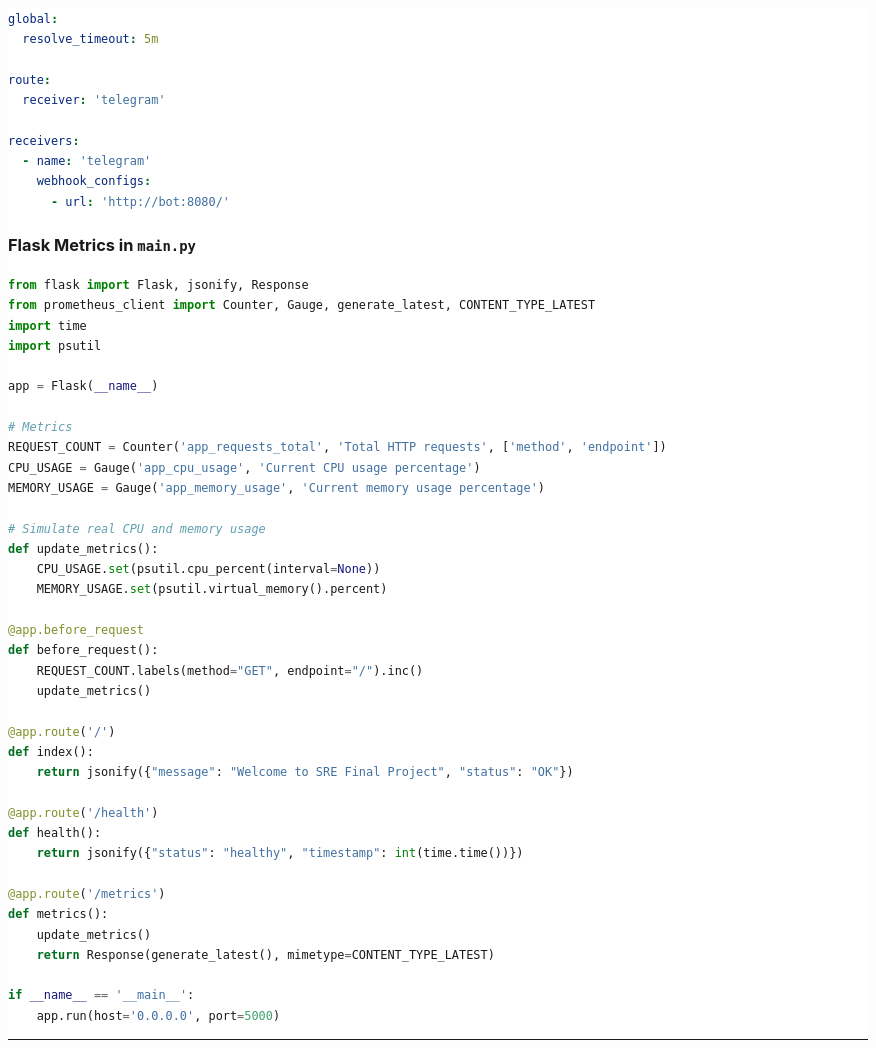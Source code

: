 ```yaml
global:
  resolve_timeout: 5m

route:
  receiver: 'telegram'

receivers:
  - name: 'telegram'
    webhook_configs:
      - url: 'http://bot:8080/'
```

### Flask Metrics in `main.py`

```python
from flask import Flask, jsonify, Response
from prometheus_client import Counter, Gauge, generate_latest, CONTENT_TYPE_LATEST
import time
import psutil

app = Flask(__name__)

# Metrics
REQUEST_COUNT = Counter('app_requests_total', 'Total HTTP requests', ['method', 'endpoint'])
CPU_USAGE = Gauge('app_cpu_usage', 'Current CPU usage percentage')
MEMORY_USAGE = Gauge('app_memory_usage', 'Current memory usage percentage')

# Simulate real CPU and memory usage
def update_metrics():
    CPU_USAGE.set(psutil.cpu_percent(interval=None))
    MEMORY_USAGE.set(psutil.virtual_memory().percent)

@app.before_request
def before_request():
    REQUEST_COUNT.labels(method="GET", endpoint="/").inc()
    update_metrics()

@app.route('/')
def index():
    return jsonify({"message": "Welcome to SRE Final Project", "status": "OK"})

@app.route('/health')
def health():
    return jsonify({"status": "healthy", "timestamp": int(time.time())})

@app.route('/metrics')
def metrics():
    update_metrics()
    return Response(generate_latest(), mimetype=CONTENT_TYPE_LATEST)

if __name__ == '__main__':
    app.run(host='0.0.0.0', port=5000)
```

---